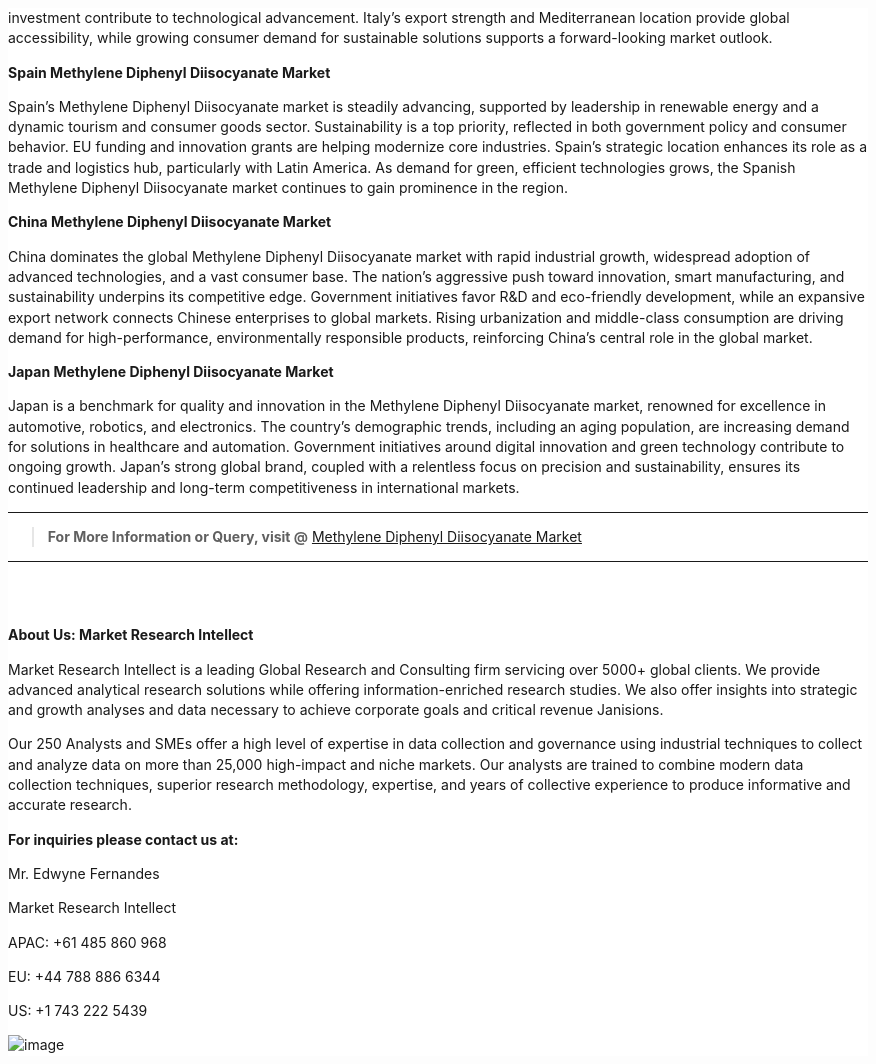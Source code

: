 investment contribute to technological advancement. Italy&rsquo;s export strength and Mediterranean location provide global accessibility, while growing consumer demand for sustainable solutions supports a forward-looking market outlook.</p><p class="" data-start="4424" data-end="4975"><strong data-start="4424" data-end="4445">Spain Methylene Diphenyl Diisocyanate Market</strong></p><p class="" data-start="4424" data-end="4975">Spain&rsquo;s Methylene Diphenyl Diisocyanate market is steadily advancing, supported by leadership in renewable energy and a dynamic tourism and consumer goods sector. Sustainability is a top priority, reflected in both government policy and consumer behavior. EU funding and innovation grants are helping modernize core industries. Spain&rsquo;s strategic location enhances its role as a trade and logistics hub, particularly with Latin America. As demand for green, efficient technologies grows, the Spanish Methylene Diphenyl Diisocyanate market continues to gain prominence in the region.</p><p class="" data-start="4977" data-end="5589"><strong data-start="4977" data-end="4998">China Methylene Diphenyl Diisocyanate Market</strong></p><p class="" data-start="4977" data-end="5589">China dominates the global Methylene Diphenyl Diisocyanate market with rapid industrial growth, widespread adoption of advanced technologies, and a vast consumer base. The nation&rsquo;s aggressive push toward innovation, smart manufacturing, and sustainability underpins its competitive edge. Government initiatives favor R&amp;D and eco-friendly development, while an expansive export network connects Chinese enterprises to global markets. Rising urbanization and middle-class consumption are driving demand for high-performance, environmentally responsible products, reinforcing China&rsquo;s central role in the global market.</p><p class="" data-start="5591" data-end="6162"><strong data-start="5591" data-end="5612">Japan Methylene Diphenyl Diisocyanate Market</strong></p><p class="" data-start="5591" data-end="6162">Japan is a benchmark for quality and innovation in the Methylene Diphenyl Diisocyanate market, renowned for excellence in automotive, robotics, and electronics. The country&rsquo;s demographic trends, including an aging population, are increasing demand for solutions in healthcare and automation. Government initiatives around digital innovation and green technology contribute to ongoing growth. Japan&rsquo;s strong global brand, coupled with a relentless focus on precision and sustainability, ensures its continued leadership and long-term competitiveness in international markets.</p><hr /><blockquote><p><span class="font-[700]"><strong>For More Information or Query, visit&nbsp;@</strong>&nbsp;</span><span class="font-[700]"><a href="https://www.marketresearchintellect.com/product/global-methylene-diphenyl-diisocyanate-market-size-and-forecast/?utm_source=Linkedin&utm_medium=019" target="_blank" data-tracking-control-name="article-ssr-frontend-pulse_little-text-block" data-tracking-will-navigate="" data-test-link="">Methylene Diphenyl Diisocyanate Market</a></span></p></blockquote><hr /><h3>&nbsp;</h3><p><strong><span class="font-[700]">About Us: Market Research Intellect</span></strong></p><p><span class="">Market Research Intellect is a leading Global Research and Consulting firm servicing over 5000+ global clients. We provide advanced analytical research solutions while offering information-enriched research studies.&nbsp;</span>We also offer insights into strategic and growth analyses and data necessary to achieve corporate goals and critical revenue Janisions.</p><p><span class="">Our 250 Analysts and SMEs offer a high level of expertise in data collection and governance using industrial techniques to collect and analyze data on more than 25,000 high-impact and niche markets. Our analysts are trained to combine modern data collection techniques, superior research methodology, expertise, and years of collective experience to produce informative and accurate research.</span></p><p><strong>For inquiries please contact us at:</strong></p><p>Mr. Edwyne Fernandes</p><p>Market Research Intellect</p><p>APAC: +61 485 860 968</p><p>EU: +44 788 886 6344</p><p>US: +1 743 222 5439</p>
![image](https://github.com/user-attachments/assets/a2a07d97-5ff9-46f5-bcc2-386445efa0bb)
